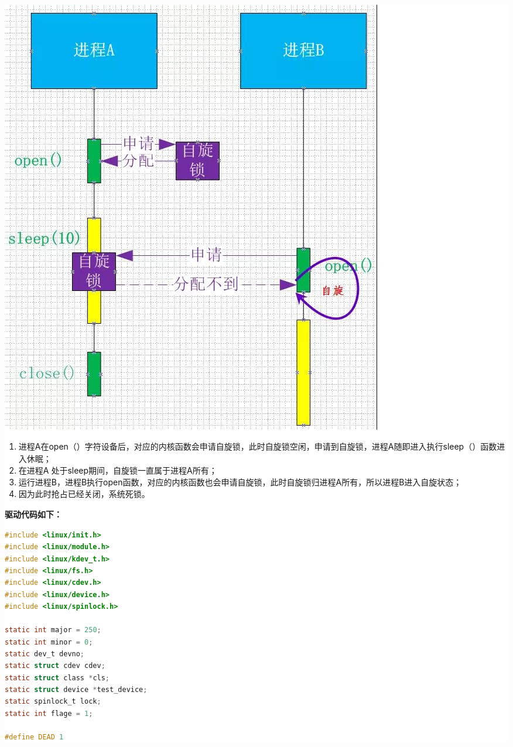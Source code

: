 ![微信图片_20210607162716](../../../image\微信图片_20210607162716.jpg)

1. 进程A在open（）字符设备后，对应的内核函数会申请自旋锁，此时自旋锁空闲，申请到自旋锁，进程A随即进入执行sleep（）函数进入休眠；
2. 在进程A 处于sleep期间，自旋锁一直属于进程A所有；
3. 运行进程B，进程B执行open函数，对应的内核函数也会申请自旋锁，此时自旋锁归进程A所有，所以进程B进入自旋状态；
4. 因为此时抢占已经关闭，系统死锁。

**驱动代码如下：**

~~~ c
#include <linux/init.h>
#include <linux/module.h>
#include <linux/kdev_t.h>
#include <linux/fs.h>
#include <linux/cdev.h>
#include <linux/device.h>
#include <linux/spinlock.h>

static int major = 250;
static int minor = 0;
static dev_t devno;
static struct cdev cdev;
static struct class *cls;
static struct device *test_device;
static spinlock_t lock;
static int flage = 1;

#define DEAD 1
~~~